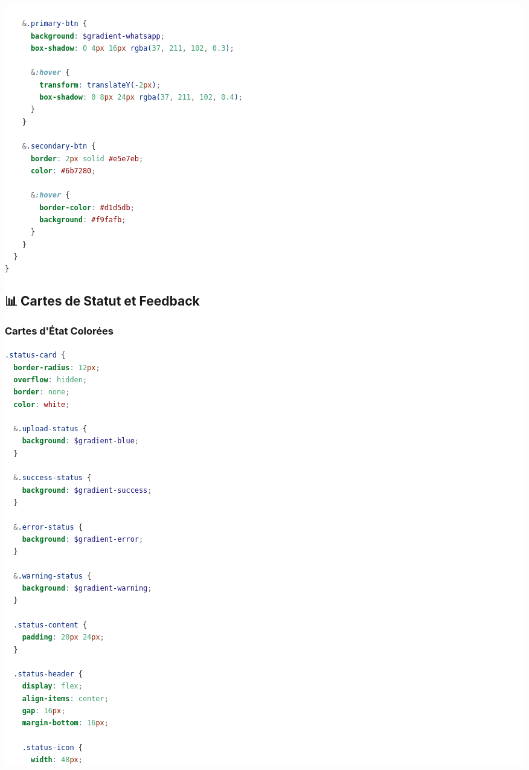 ```scss

    &.primary-btn {
      background: $gradient-whatsapp;
      box-shadow: 0 4px 16px rgba(37, 211, 102, 0.3);

      &:hover {
        transform: translateY(-2px);
        box-shadow: 0 8px 24px rgba(37, 211, 102, 0.4);
      }
    }

    &.secondary-btn {
      border: 2px solid #e5e7eb;
      color: #6b7280;

      &:hover {
        border-color: #d1d5db;
        background: #f9fafb;
      }
    }
  }
}
```

## 📊 Cartes de Statut et Feedback

### Cartes d'État Colorées

```scss
.status-card {
  border-radius: 12px;
  overflow: hidden;
  border: none;
  color: white;

  &.upload-status {
    background: $gradient-blue;
  }

  &.success-status {
    background: $gradient-success;
  }

  &.error-status {
    background: $gradient-error;
  }

  &.warning-status {
    background: $gradient-warning;
  }

  .status-content {
    padding: 20px 24px;
  }

  .status-header {
    display: flex;
    align-items: center;
    gap: 16px;
    margin-bottom: 16px;

    .status-icon {
      width: 48px;
```